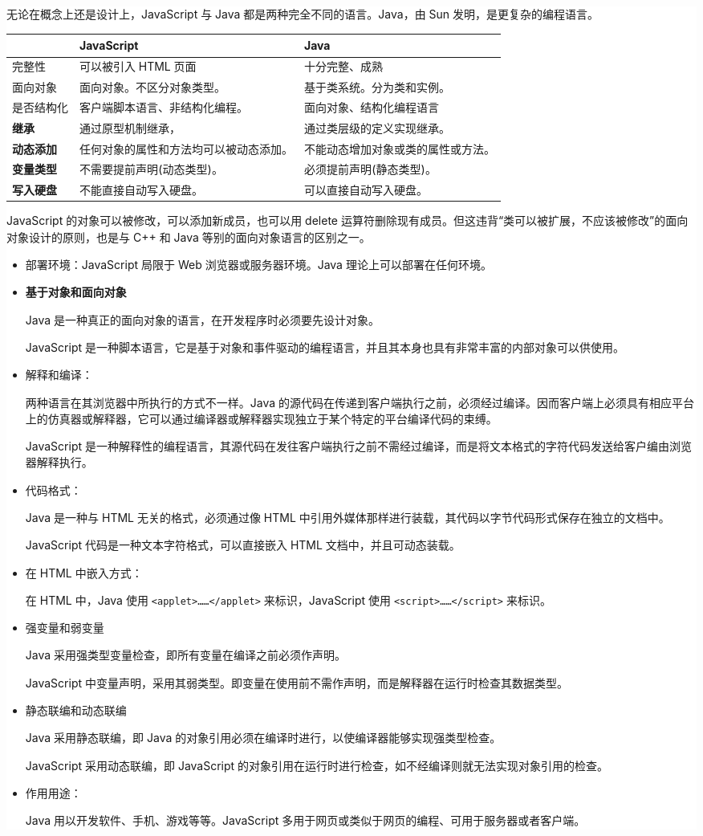 无论在概念上还是设计上，JavaScript 与 Java 都是两种完全不同的语言。Java，由 Sun 发明，是更复杂的编程语言。

|              | JavaScript                             | Java                               |
| ------------ | :------------------------------------- | :--------------------------------- |
| 完整性       | 可以被引入 HTML 页面                   | 十分完整、成熟                     |
| 面向对象     | 面向对象。不区分对象类型。             | 基于类系统。分为类和实例。         |
| 是否结构化   | 客户端脚本语言、非结构化编程。         | 面向对象、结构化编程语言           |
| **继承**     | 通过原型机制继承，                     | 通过类层级的定义实现继承。         |
| **动态添加** | 任何对象的属性和方法均可以被动态添加。 | 不能动态增加对象或类的属性或方法。 |
| **变量类型** | 不需要提前声明(动态类型)。             | 必须提前声明(静态类型)。           |
| **写入硬盘** | 不能直接自动写入硬盘。                 | 可以直接自动写入硬盘。             |



JavaScript 的对象可以被修改，可以添加新成员，也可以用 delete 运算符删除现有成员。但这违背“类可以被扩展，不应该被修改”的面向对象设计的原则，也是与 C++ 和 Java 等别的面向对象语言的区别之一。

- 部署环境：JavaScript 局限于 Web 浏览器或服务器环境。Java 理论上可以部署在任何环境。

- **基于对象和面向对象** 

  Java 是一种真正的面向对象的语言，在开发程序时必须要先设计对象。 

  JavaScript 是一种脚本语言，它是基于对象和事件驱动的编程语言，并且其本身也具有非常丰富的内部对象可以供使用。

- 解释和编译：

  两种语言在其浏览器中所执行的方式不一样。Java 的源代码在传递到客户端执行之前，必须经过编译。因而客户端上必须具有相应平台上的仿真器或解释器，它可以通过编译器或解释器实现独立于某个特定的平台编译代码的束缚。 

  JavaScript 是一种解释性的编程语言，其源代码在发往客户端执行之前不需经过编译，而是将文本格式的字符代码发送给客户编由浏览器解释执行。 

- 代码格式：

  Java 是一种与 HTML 无关的格式，必须通过像 HTML 中引用外媒体那样进行装载，其代码以字节代码形式保存在独立的文档中。

  JavaScript 代码是一种文本字符格式，可以直接嵌入 HTML 文档中，并且可动态装载。

- 在 HTML 中嵌入方式：

  在 HTML 中，Java 使用 `<applet>……</applet>` 来标识，JavaScript 使用 `<script>……</script>` 来标识。

- 强变量和弱变量 

  Java 采用强类型变量检查，即所有变量在编译之前必须作声明。 

  JavaScript 中变量声明，采用其弱类型。即变量在使用前不需作声明，而是解释器在运行时检查其数据类型。 

- 静态联编和动态联编 

  Java 采用静态联编，即 Java 的对象引用必须在编译时进行，以使编译器能够实现强类型检查。 

  JavaScript 采用动态联编，即 JavaScript 的对象引用在运行时进行检查，如不经编译则就无法实现对象引用的检查。

- 作用用途：

  Java 用以开发软件、手机、游戏等等。JavaScript 多用于网页或类似于网页的编程、可用于服务器或者客户端。
